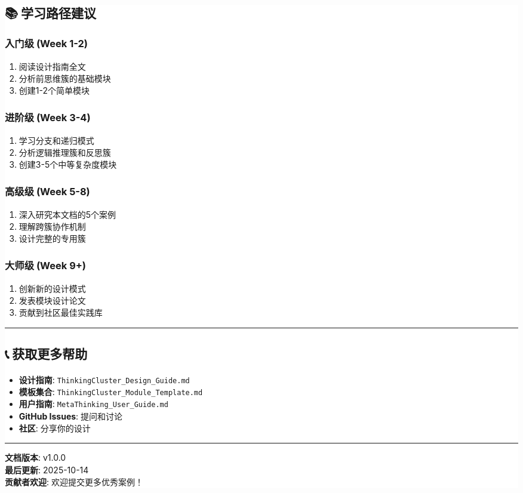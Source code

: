 
## 📚 学习路径建议

### 入门级 (Week 1-2)
1. 阅读设计指南全文
2. 分析前思维簇的基础模块
3. 创建1-2个简单模块

### 进阶级 (Week 3-4)
1. 学习分支和递归模式
2. 分析逻辑推理簇和反思簇
3. 创建3-5个中等复杂度模块

### 高级级 (Week 5-8)
1. 深入研究本文档的5个案例
2. 理解跨簇协作机制
3. 设计完整的专用簇

### 大师级 (Week 9+)
1. 创新新的设计模式
2. 发表模块设计论文
3. 贡献到社区最佳实践库

---

## 📞 获取更多帮助

- **设计指南**: `ThinkingCluster_Design_Guide.md`
- **模板集合**: `ThinkingCluster_Module_Template.md`
- **用户指南**: `MetaThinking_User_Guide.md`
- **GitHub Issues**: 提问和讨论
- **社区**: 分享你的设计

---

**文档版本**: v1.0.0  
**最后更新**: 2025-10-14  
**贡献者欢迎**: 欢迎提交更多优秀案例！
